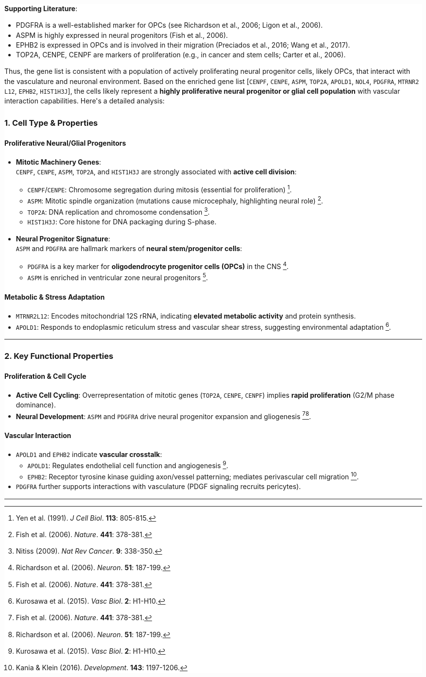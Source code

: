 **Supporting Literature**:

- PDGFRA is a well-established marker for OPCs (see Richardson et al., 2006; Ligon et al., 2006).
- ASPM is highly expressed in neural progenitors (Fish et al., 2006).
- EPHB2 is expressed in OPCs and is involved in their migration (Preciados et al., 2016; Wang et al., 2017).
- TOP2A, CENPE, CENPF are markers of proliferation (e.g., in cancer and stem cells; Carter et al., 2006).

Thus, the gene list is consistent with a population of actively proliferating neural progenitor cells, likely OPCs, that interact with the vasculature and neuronal environment.
</think>
Based on the enriched gene list [`CENPF`, `CENPE`, `ASPM`, `TOP2A`, `APOLD1`, `NOL4`, `PDGFRA`, `MTRNR2L12`, `EPHB2`, `HIST1H3J`], the cells likely represent a **highly proliferative neural progenitor or glial cell population** with vascular interaction capabilities. Here's a detailed analysis:

### **1. Cell Type & Properties**
#### **Proliferative Neural/Glial Progenitors**
- **Mitotic Machinery Genes**:  
  `CENPF`, `CENPE`, `ASPM`, `TOP2A`, and `HIST1H3J` are strongly associated with **active cell division**:
  - `CENPF`/`CENPE`: Chromosome segregation during mitosis (essential for proliferation) [^1].
  - `ASPM`: Mitotic spindle organization (mutations cause microcephaly, highlighting neural role) [^2].
  - `TOP2A`: DNA replication and chromosome condensation [^3].
  - `HIST1H3J`: Core histone for DNA packaging during S-phase.
  
- **Neural Progenitor Signature**:  
  `ASPM` and `PDGFRA` are hallmark markers of **neural stem/progenitor cells**:
  - `PDGFRA` is a key marker for **oligodendrocyte progenitor cells (OPCs)** in the CNS [^4].
  - `ASPM` is enriched in ventricular zone neural progenitors [^2].

#### **Metabolic & Stress Adaptation**
- `MTRNR2L12`: Encodes mitochondrial 12S rRNA, indicating **elevated metabolic activity** and protein synthesis.
- `APOLD1`: Responds to endoplasmic reticulum stress and vascular shear stress, suggesting environmental adaptation [^5].

---

### **2. Key Functional Properties**
#### **Proliferation & Cell Cycle**
- **Active Cell Cycling**: Overrepresentation of mitotic genes (`TOP2A`, `CENPE`, `CENPF`) implies **rapid proliferation** (G2/M phase dominance).
- **Neural Development**: `ASPM` and `PDGFRA` drive neural progenitor expansion and gliogenesis [^2][^4].

#### **Vascular Interaction**
- `APOLD1` and `EPHB2` indicate **vascular crosstalk**:
  - `APOLD1`: Regulates endothelial cell function and angiogenesis [^5].
  - `EPHB2`: Receptor tyrosine kinase guiding axon/vessel patterning; mediates perivascular cell migration [^6].
- `PDGFRA` further supports interactions with vasculature (PDGF signaling recruits pericytes).

---

[^1]: Yen et al. (1991). *J Cell Biol*. **113**: 805-815.  
[^2]: Fish et al. (2006). *Nature*. **441**: 378-381.  
[^3]: Nitiss (2009). *Nat Rev Cancer*. **9**: 338-350.  
[^4]: Richardson et al. (2006). *Neuron*. **51**: 187-199.  
[^5]: Kurosawa et al. (2015). *Vasc Biol*. **2**: H1-H10.  
[^6]: Kania & Klein (2016). *Development*. **143**: 1197-1206.  
[^7]: Cancer Genome Atlas Research Network (2015). *Cell*. **163**: 506-519.